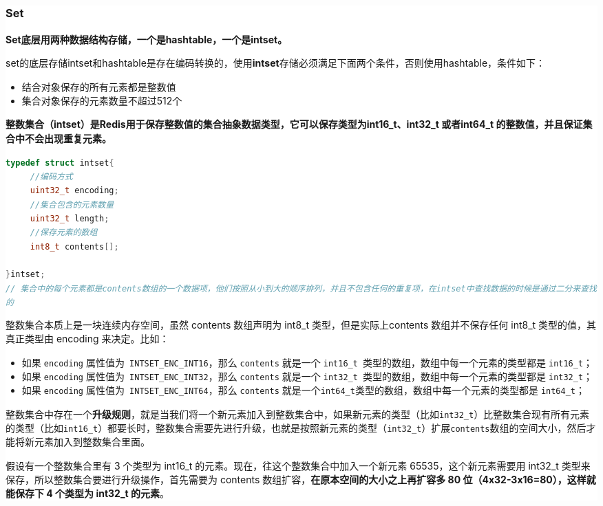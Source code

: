 

### Set

**Set底层用两种数据结构存储，一个是hashtable，一个是intset。**

set的底层存储intset和hashtable是存在编码转换的，使用**intset**存储必须满足下面两个条件，否则使用hashtable，条件如下：

- 结合对象保存的所有元素都是整数值
- 集合对象保存的元素数量不超过512个

**整数集合（intset）是Redis用于保存整数值的集合抽象数据类型，它可以保存类型为int16_t、int32_t 或者int64_t 的整数值，并且保证集合中不会出现重复元素。**

```c
typedef struct intset{
     //编码方式
     uint32_t encoding;
     //集合包含的元素数量
     uint32_t length;
     //保存元素的数组
     int8_t contents[];
 
}intset;
// 集合中的每个元素都是contents数组的一个数据项，他们按照从小到大的顺序排列，并且不包含任何的重复项，在intset中查找数据的时候是通过二分来查找的
```

整数集合本质上是一块连续内存空间，虽然 contents 数组声明为 int8_t 类型，但是实际上contents 数组并不保存任何 int8_t 类型的值，其真正类型由 encoding 来决定。比如：

- 如果 `encoding` 属性值为` INTSET_ENC_INT16`，那么 `contents` 就是一个 `int16_t `类型的数组，数组中每一个元素的类型都是 `int16_t`；
- 如果 `encoding` 属性值为` INTSET_ENC_INT32`，那么 `contents` 就是一个 `int32_t `类型的数组，数组中每一个元素的类型都是 `int32_t`；
- 如果 `encoding` 属性值为` INTSET_ENC_INT64`，那么 `contents` 就是一个` int64_t `类型的数组，数组中每一个元素的类型都是 `int64_t`；



整数集合中存在一个**升级规则**，就是当我们将一个新元素加入到整数集合中，如果新元素的类型（比如`int32_t`）比整数集合现有所有元素的类型（比如`int16_t`）都要长时，整数集合需要先进行升级，也就是按照新元素的类型（`int32_t`）扩展`contents`数组的空间大小，然后才能将新元素加入到整数集合里面。

假设有一个整数集合里有 3 个类型为 int16_t 的元素。现在，往这个整数集合中加入一个新元素 65535，这个新元素需要用 int32_t 类型来保存，所以整数集合要进行升级操作，首先需要为 contents 数组扩容，**在原本空间的大小之上再扩容多 80 位（4x32-3x16=80），这样就能保存下 4 个类型为 int32_t 的元素**。
